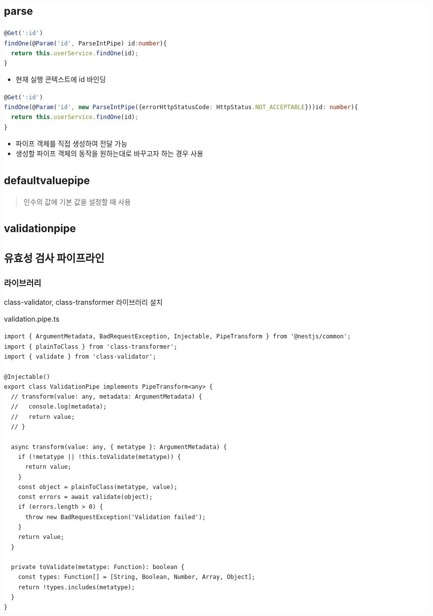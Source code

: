 ## parse

```typescript
@Get(':id')
findOne(@Param('id', ParseIntPipe) id:number){
  return this.userService.findOne(id);
}
```

- 현재 실행 콘텍스트에 id 바인딩

```typescript
@Get(':id')
findOne(@Param('id', new ParseIntPipe({errorHttpStatusCode: HttpStatus.NOT_ACCEPTABLE}))id: number){
  return this.userService.findOne(id);
}
```

- 파이프 객체를 직접 생성하여 전달 가능
- 생성할 파이프 객체의 동작을 원하는대로 바꾸고자 하는 경우 사용

## defaultvaluepipe

> 인수의 값에 기본 값을 설정할 때 사용

## validationpipe

## 유효성 검사 파이프라인

### 라이브러리

class-validator, class-transformer 라이브러리 설치

validation.pipe.ts

```
import { ArgumentMetadata, BadRequestException, Injectable, PipeTransform } from '@nestjs/common';
import { plainToClass } from 'class-transformer';
import { validate } from 'class-validator';

@Injectable()
export class ValidationPipe implements PipeTransform<any> {
  // transform(value: any, metadata: ArgumentMetadata) {
  //   console.log(metadata);
  //   return value;
  // }

  async transform(value: any, { metatype }: ArgumentMetadata) {
    if (!metatype || !this.toValidate(metatype)) {
      return value;
    }
    const object = plainToClass(metatype, value);
    const errors = await validate(object);
    if (errors.length > 0) {
      throw new BadRequestException('Validation failed');
    }
    return value;
  }

  private toValidate(metatype: Function): boolean {
    const types: Function[] = [String, Boolean, Number, Array, Object];
    return !types.includes(metatype);
  }
}
```